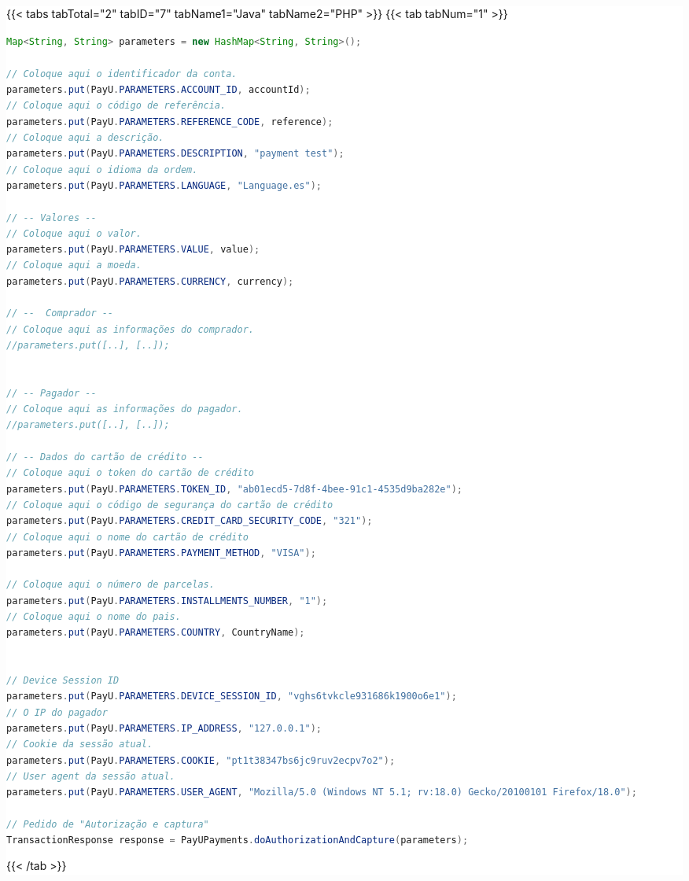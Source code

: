 
{{< tabs tabTotal="2" tabID="7" tabName1="Java" tabName2="PHP" >}}
{{< tab tabNum="1" >}}
```Java
Map<String, String> parameters = new HashMap<String, String>();

// Coloque aqui o identificador da conta.
parameters.put(PayU.PARAMETERS.ACCOUNT_ID, accountId);
// Coloque aqui o código de referência.
parameters.put(PayU.PARAMETERS.REFERENCE_CODE, reference);
// Coloque aqui a descrição.
parameters.put(PayU.PARAMETERS.DESCRIPTION, "payment test");
// Coloque aqui o idioma da ordem.
parameters.put(PayU.PARAMETERS.LANGUAGE, "Language.es");

// -- Valores --
// Coloque aqui o valor.
parameters.put(PayU.PARAMETERS.VALUE, value);
// Coloque aqui a moeda.
parameters.put(PayU.PARAMETERS.CURRENCY, currency);

// --  Comprador --
// Coloque aqui as informações do comprador.
//parameters.put([..], [..]);


// -- Pagador --
// Coloque aqui as informações do pagador.
//parameters.put([..], [..]);

// -- Dados do cartão de crédito --
// Coloque aqui o token do cartão de crédito
parameters.put(PayU.PARAMETERS.TOKEN_ID, "ab01ecd5-7d8f-4bee-91c1-4535d9ba282e");
// Coloque aqui o código de segurança do cartão de crédito
parameters.put(PayU.PARAMETERS.CREDIT_CARD_SECURITY_CODE, "321");
// Coloque aqui o nome do cartão de crédito
parameters.put(PayU.PARAMETERS.PAYMENT_METHOD, "VISA");

// Coloque aqui o número de parcelas.
parameters.put(PayU.PARAMETERS.INSTALLMENTS_NUMBER, "1");
// Coloque aqui o nome do pais.
parameters.put(PayU.PARAMETERS.COUNTRY, CountryName);


// Device Session ID
parameters.put(PayU.PARAMETERS.DEVICE_SESSION_ID, "vghs6tvkcle931686k1900o6e1");
// O IP do pagador
parameters.put(PayU.PARAMETERS.IP_ADDRESS, "127.0.0.1");
// Cookie da sessão atual.
parameters.put(PayU.PARAMETERS.COOKIE, "pt1t38347bs6jc9ruv2ecpv7o2");
// User agent da sessão atual.
parameters.put(PayU.PARAMETERS.USER_AGENT, "Mozilla/5.0 (Windows NT 5.1; rv:18.0) Gecko/20100101 Firefox/18.0");

// Pedido de "Autorização e captura" 
TransactionResponse response = PayUPayments.doAuthorizationAndCapture(parameters);
```
{{< /tab >}}

